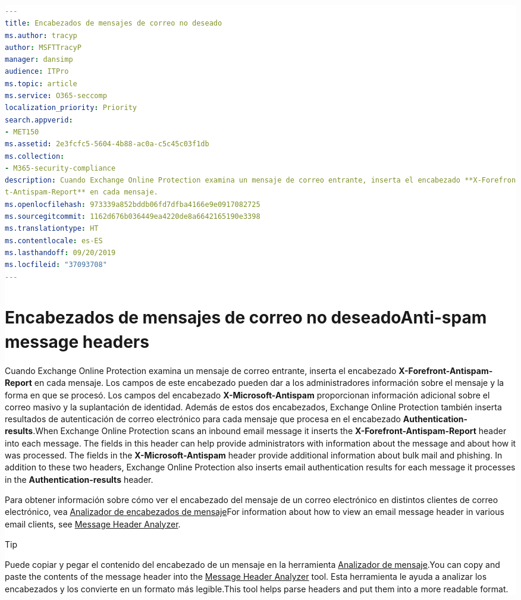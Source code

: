 ```yaml
---
title: Encabezados de mensajes de correo no deseado
ms.author: tracyp
author: MSFTTracyP
manager: dansimp
audience: ITPro
ms.topic: article
ms.service: O365-seccomp
localization_priority: Priority
search.appverid:
- MET150
ms.assetid: 2e3fcfc5-5604-4b88-ac0a-c5c45c03f1db
ms.collection:
- M365-security-compliance
description: Cuando Exchange Online Protection examina un mensaje de correo entrante, inserta el encabezado **X-Forefront-Antispam-Report** en cada mensaje.
ms.openlocfilehash: 973339a852bddb06fd7dfba4166e9e0917082725
ms.sourcegitcommit: 1162d676b036449ea4220de8a6642165190e3398
ms.translationtype: HT
ms.contentlocale: es-ES
ms.lasthandoff: 09/20/2019
ms.locfileid: "37093708"
---
```

# <a name="anti-spam-message-headers"></a><span data-ttu-id="2eafd-103">Encabezados de mensajes de correo no deseado</span><span class="sxs-lookup"><span data-stu-id="2eafd-103">Anti-spam message headers</span></span>

<span data-ttu-id="2eafd-p101">Cuando Exchange Online Protection examina un mensaje de correo entrante, inserta el encabezado **X-Forefront-Antispam-Report** en cada mensaje. Los campos de este encabezado pueden dar a los administradores información sobre el mensaje y la forma en que se procesó. Los campos del encabezado **X-Microsoft-Antispam** proporcionan información adicional sobre el correo masivo y la suplantación de identidad. Además de estos dos encabezados, Exchange Online Protection también inserta resultados de autenticación de correo electrónico para cada mensaje que procesa en el encabezado **Authentication-results**.</span><span class="sxs-lookup"><span data-stu-id="2eafd-p101">When Exchange Online Protection scans an inbound email message it inserts the **X-Forefront-Antispam-Report** header into each message. The fields in this header can help provide administrators with information about the message and about how it was processed. The fields in the **X-Microsoft-Antispam** header provide additional information about bulk mail and phishing. In addition to these two headers, Exchange Online Protection also inserts email authentication results for each message it processes in the **Authentication-results** header.</span></span>

<span data-ttu-id="2eafd-108">Para obtener información sobre cómo ver el encabezado del mensaje de un correo electrónico en distintos clientes de correo electrónico, vea [Analizador de encabezados de mensaje](https://go.microsoft.com/fwlink/p/?LinkId=306583)</span><span class="sxs-lookup"><span data-stu-id="2eafd-108">For information about how to view an email message header in various email clients, see [Message Header Analyzer](https://go.microsoft.com/fwlink/p/?LinkId=306583).</span></span> 
  
> [!TIP]
>  <span data-ttu-id="2eafd-109">Puede copiar y pegar el contenido del encabezado de un mensaje en la herramienta [Analizador de mensaje](https://testconnectivity.microsoft.com/?tabid=mha).</span><span class="sxs-lookup"><span data-stu-id="2eafd-109">You can copy and paste the contents of the message header into the [Message Header Analyzer](https://testconnectivity.microsoft.com/?tabid=mha) tool.</span></span> <span data-ttu-id="2eafd-110">Esta herramienta le ayuda a analizar los encabezados y los convierte en un formato más legible.</span><span class="sxs-lookup"><span data-stu-id="2eafd-110">This tool helps parse headers and put them into a more readable format.</span></span>
  